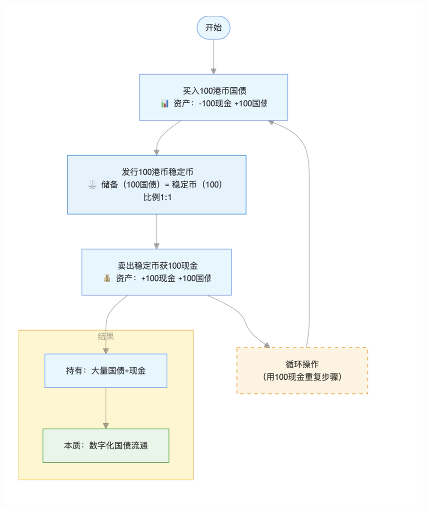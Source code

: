 ![image-20250714123745506](./%E4%BB%80%E4%B9%88%E6%98%AF%E7%A8%B3%E5%AE%9A%E5%B8%81%20(copy).assets/image-20250714123745506.png)
